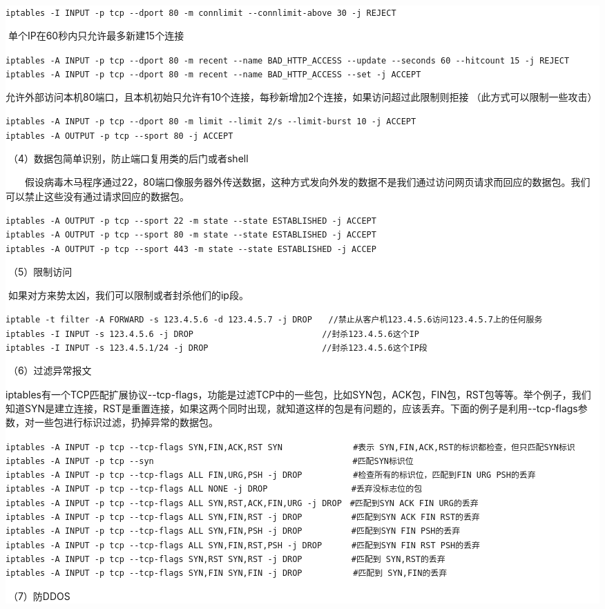 ```linux
iptables -I INPUT -p tcp --dport 80 -m connlimit --connlimit-above 30 -j REJECT
```

​	单个IP在60秒内只允许最多新建15个连接

```linux
iptables -A INPUT -p tcp --dport 80 -m recent --name BAD_HTTP_ACCESS --update --seconds 60 --hitcount 15 -j REJECT
iptables -A INPUT -p tcp --dport 80 -m recent --name BAD_HTTP_ACCESS --set -j ACCEPT
```

​	允许外部访问本机80端口，且本机初始只允许有10个连接，每秒新增加2个连接，如果访问超过此限制则拒接 （此方式可以限制一些攻击）

```linux
iptables -A INPUT -p tcp --dport 80 -m limit --limit 2/s --limit-burst 10 -j ACCEPT
iptables -A OUTPUT -p tcp --sport 80 -j ACCEPT
```

​	（4）数据包简单识别，防止端口复用类的后门或者shell

　　假设病毒木马程序通过22，80端口像服务器外传送数据，这种方式发向外发的数据不是我们通过访问网页请求而回应的数据包。我们可以禁止这些没有通过请求回应的数据包。

```linux
iptables -A OUTPUT -p tcp --sport 22 -m state --state ESTABLISHED -j ACCEPT
iptables -A OUTPUT -p tcp --sport 80 -m state --state ESTABLISHED -j ACCEPT
iptables -A OUTPUT -p tcp --sport 443 -m state --state ESTABLISHED -j ACCEP
```

​	（5）限制访问

​	如果对方来势太凶，我们可以限制或者封杀他们的ip段。

```
iptable -t filter -A FORWARD -s 123.4.5.6 -d 123.4.5.7 -j DROP　　//禁止从客户机123.4.5.6访问123.4.5.7上的任何服务
iptables -I INPUT -s 123.4.5.6 -j DROP							//封杀123.4.5.6这个IP
iptables -I INPUT -s 123.4.5.1/24 -j DROP						//封杀123.4.5.6这个IP段
```

​	（6）过滤异常报文

​        iptables有一个TCP匹配扩展协议--tcp-flags，功能是过滤TCP中的一些包，比如SYN包，ACK包，FIN包，RST包等等。举个例子，我们知道SYN是建立连接，RST是重置连接，如果这两个同时出现，就知道这样的包是有问题的，应该丢弃。下面的例子是利用--tcp-flags参数，对一些包进行标识过滤，扔掉异常的数据包。

```linux
iptables -A INPUT -p tcp --tcp-flags SYN,FIN,ACK,RST SYN 　　　　　　　　#表示 SYN,FIN,ACK,RST的标识都检查，但只匹配SYN标识
iptables -A INPUT -p tcp --syn 　　　　　　　　　　　　　　　　　　　　　　　 #匹配SYN标识位
iptables -A INPUT -p tcp --tcp-flags ALL FIN,URG,PSH -j DROP 　　　　　 #检查所有的标识位，匹配到FIN URG PSH的丢弃
iptables -A INPUT -p tcp --tcp-flags ALL NONE -j DROP 　　　　　　　　　 #丢弃没标志位的包
iptables -A INPUT -p tcp --tcp-flags ALL SYN,RST,ACK,FIN,URG -j DROP　#匹配到SYN ACK FIN URG的丢弃
iptables -A INPUT -p tcp --tcp-flags ALL SYN,FIN,RST -j DROP　　　　　　#匹配到SYN ACK FIN RST的丢弃
iptables -A INPUT -p tcp --tcp-flags ALL SYN,FIN,PSH -j DROP　　　　　　#匹配到SYN FIN PSH的丢弃
iptables -A INPUT -p tcp --tcp-flags ALL SYN,FIN,RST,PSH -j DROP　 　　#匹配到SYN FIN RST PSH的丢弃
iptables -A INPUT -p tcp --tcp-flags SYN,RST SYN,RST -j DROP　　　　　　#匹配到 SYN,RST的丢弃
iptables -A INPUT -p tcp --tcp-flags SYN,FIN SYN,FIN -j DROP 　　　　　 #匹配到 SYN,FIN的丢弃
```

​	（7）防DDOS
